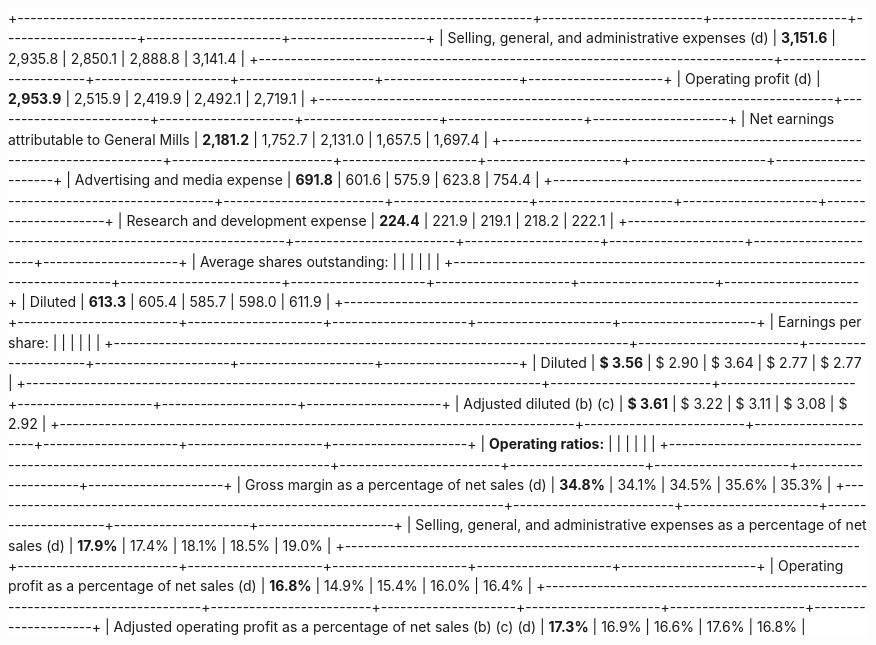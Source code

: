 +--------------------------------------------------------------------------------+-------------------------+---------------------+---------------------+---------------------+---------------------+
| Selling, general, and administrative expenses (d)                              | **3,151.6**             | 2,935.8             | 2,850.1             | 2,888.8             | 3,141.4             |
+--------------------------------------------------------------------------------+-------------------------+---------------------+---------------------+---------------------+---------------------+
| Operating profit (d)                                                           | **2,953.9**             | 2,515.9             | 2,419.9             | 2,492.1             | 2,719.1             |
+--------------------------------------------------------------------------------+-------------------------+---------------------+---------------------+---------------------+---------------------+
| Net earnings attributable to General Mills                                     | **2,181.2**             | 1,752.7             | 2,131.0             | 1,657.5             | 1,697.4             |
+--------------------------------------------------------------------------------+-------------------------+---------------------+---------------------+---------------------+---------------------+
| Advertising and media expense                                                  | **691.8**               | 601.6               | 575.9               | 623.8               | 754.4               |
+--------------------------------------------------------------------------------+-------------------------+---------------------+---------------------+---------------------+---------------------+
| Research and development expense                                               | **224.4**               | 221.9               | 219.1               | 218.2               | 222.1               |
+--------------------------------------------------------------------------------+-------------------------+---------------------+---------------------+---------------------+---------------------+
| Average shares outstanding:                                                    |                         |                     |                     |                     |                     |
+--------------------------------------------------------------------------------+-------------------------+---------------------+---------------------+---------------------+---------------------+
| Diluted                                                                        | **613.3**               | 605.4               | 585.7               | 598.0               | 611.9               |
+--------------------------------------------------------------------------------+-------------------------+---------------------+---------------------+---------------------+---------------------+
| Earnings per share:                                                            |                         |                     |                     |                     |                     |
+--------------------------------------------------------------------------------+-------------------------+---------------------+---------------------+---------------------+---------------------+
| Diluted                                                                        | **$ 3.56**              | $ 2.90              | $ 3.64              | $ 2.77              | $ 2.77              |
+--------------------------------------------------------------------------------+-------------------------+---------------------+---------------------+---------------------+---------------------+
| Adjusted diluted (b) (c)                                                       | **$ 3.61**              | $ 3.22              | $ 3.11              | $ 3.08              | $ 2.92              |
+--------------------------------------------------------------------------------+-------------------------+---------------------+---------------------+---------------------+---------------------+
| **Operating ratios:**                                                          |                         |                     |                     |                     |                     |
+--------------------------------------------------------------------------------+-------------------------+---------------------+---------------------+---------------------+---------------------+
| Gross margin as a percentage of net sales (d)                                  | **34.8%**               | 34.1%               | 34.5%               | 35.6%               | 35.3%               |
+--------------------------------------------------------------------------------+-------------------------+---------------------+---------------------+---------------------+---------------------+
| Selling, general, and administrative expenses as a percentage of net sales (d) | **17.9%**               | 17.4%               | 18.1%               | 18.5%               | 19.0%               |
+--------------------------------------------------------------------------------+-------------------------+---------------------+---------------------+---------------------+---------------------+
| Operating profit as a percentage of net sales (d)                              | **16.8%**               | 14.9%               | 15.4%               | 16.0%               | 16.4%               |
+--------------------------------------------------------------------------------+-------------------------+---------------------+---------------------+---------------------+---------------------+
| Adjusted operating profit as a percentage of net sales (b) (c) (d)             | **17.3%**               | 16.9%               | 16.6%               | 17.6%               | 16.8%               |